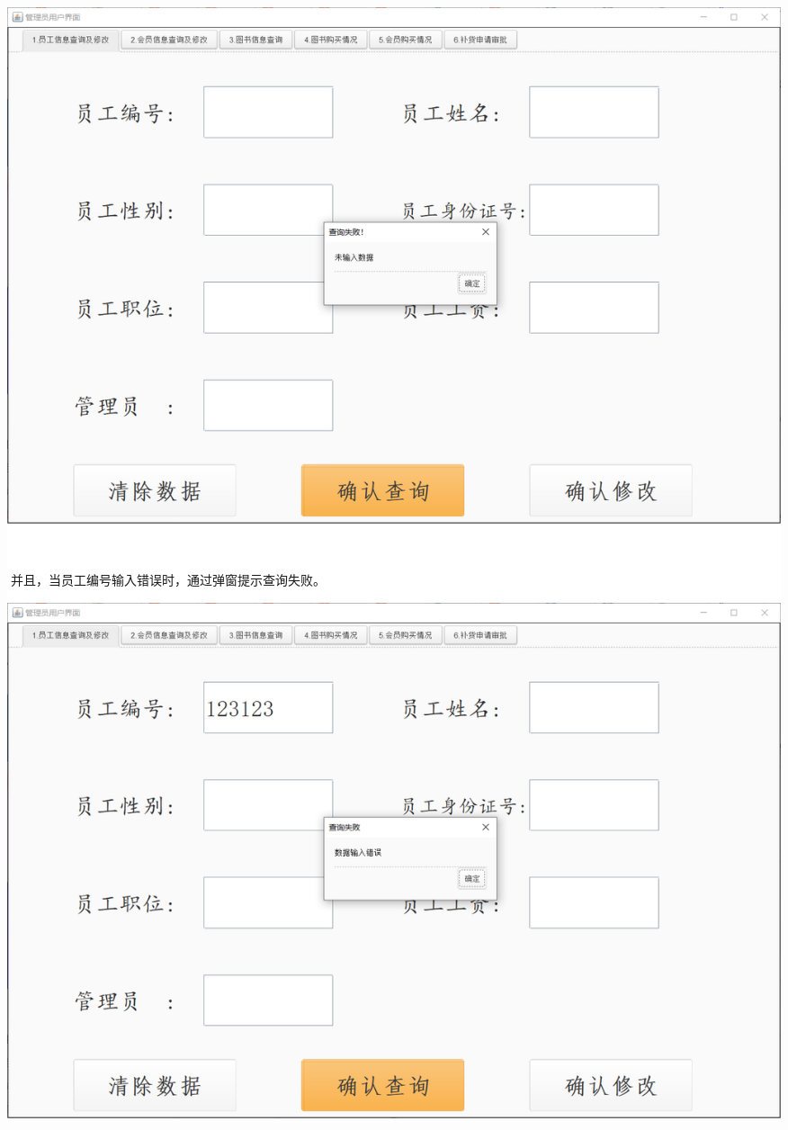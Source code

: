 ![image-20211211150520573](/images/db71.png)

​		

​		并且，当员工编号输入错误时，通过弹窗提示查询失败。

![image-20211211150545433](/images/db72.png)